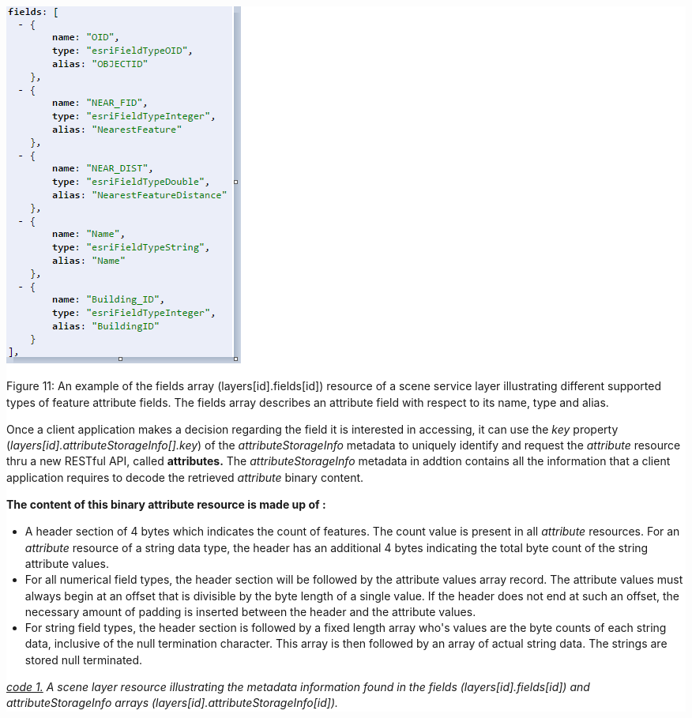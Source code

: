 <img src="images/figure-11.png" title="An example of the fields array." alt="An example of the fields array (layers[id].fields[]) resource of a scene service layer illustrating different supported types of feature attribute fields. The fields array describes an attribute field with respect to its key, name, type and alias.">
<p>Figure 11: An example of the fields array (layers[id].fields[id]) resource of a scene service layer illustrating different supported types of feature attribute fields. The fields array describes an attribute field with respect to its name, type and alias.</p>
</div>


Once a client application makes a decision regarding the field it is interested in accessing, it can use the _key_ property (_layers[id].attributeStorageInfo[].key_) of the _attributeStorageInfo_ metadata to uniquely identify and request the _attribute_ resource thru a new RESTful API, called **attributes.** The _attributeStorageInfo_ metadata in addtion contains all the information that a client application requires to decode the retrieved _attribute_ binary content.

**The content of this binary attribute resource is made up of :**

- A header section of 4 bytes which indicates the count of features. The count value is present in all _attribute_ resources. For an _attribute_ resource of a string data type, the header has an additional 4 bytes indicating the total byte count of the string attribute values.
- For all numerical field types, the header section will be followed by the attribute values array record. The attribute values must always begin at an offset that is divisible by the byte length of a single value. If the header does not end at such an offset, the necessary amount of padding is inserted between the header and the attribute values.
- For string field types, the header section is followed by a fixed length array who's values are the byte counts of each string data, inclusive of the null termination character. This array is then followed by an array of actual string data. The strings are stored null terminated.


_<a href="../profiles/meshpyramids/examples/3dSceneLayer.js">code 1.</a> A scene layer resource illustrating the metadata information found in the fields (layers[id].fields[id]) and attributeStorageInfo arrays (layers[id].attributeStorageInfo[id])._
